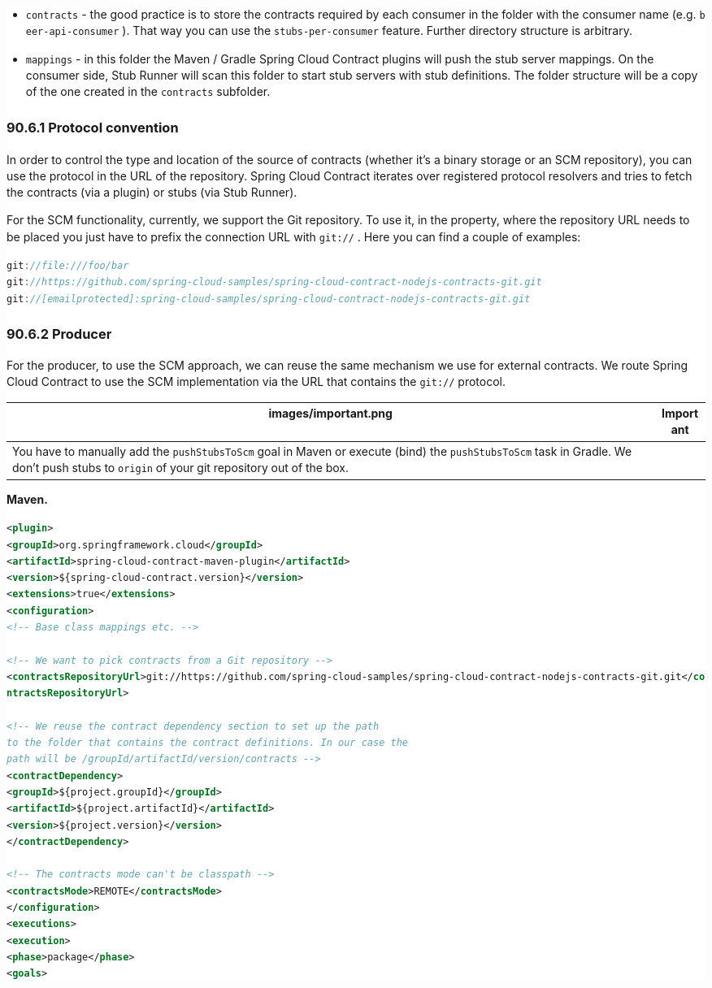 -  `contracts`  - the good practice is to store the contracts required by each consumer in the folder with the consumer name (e.g.  `beer-api-consumer` ). That way you can use the  `stubs-per-consumer`  feature. Further directory structure is arbitrary.

-  `mappings`  - in this folder the Maven / Gradle Spring Cloud Contract plugins will push the stub server mappings. On the consumer side, Stub Runner will scan this folder to start stub servers with stub definitions. The folder structure will be a copy of the one created in the  `contracts`  subfolder.

### 90.6.1 Protocol convention

In order to control the type and location of the source of contracts (whether it’s a binary storage or an SCM repository), you can use the protocol in the URL of the repository. Spring Cloud Contract iterates over registered protocol resolvers and tries to fetch the contracts (via a plugin) or stubs (via Stub Runner).

For the SCM functionality, currently, we support the Git repository. To use it, in the property, where the repository URL needs to be placed you just have to prefix the connection URL with  `git://` . Here you can find a couple of examples:

```java
git://file:///foo/bar
git://https://github.com/spring-cloud-samples/spring-cloud-contract-nodejs-contracts-git.git
git://[emailprotected]:spring-cloud-samples/spring-cloud-contract-nodejs-contracts-git.git
```

### 90.6.2 Producer

For the producer, to use the SCM approach, we can reuse the same mechanism we use for external contracts. We route Spring Cloud Contract to use the SCM implementation via the URL that contains the  `git://`  protocol.

|images/important.png|Important|
|----|----|
|You have to manually add the  `pushStubsToScm`  goal in Maven or execute (bind) the  `pushStubsToScm`  task in Gradle. We don’t push stubs to  `origin`  of your git repository out of the box. |

**Maven.**  

```xml
<plugin>
<groupId>org.springframework.cloud</groupId>
<artifactId>spring-cloud-contract-maven-plugin</artifactId>
<version>${spring-cloud-contract.version}</version>
<extensions>true</extensions>
<configuration>
<!-- Base class mappings etc. -->

<!-- We want to pick contracts from a Git repository -->
<contractsRepositoryUrl>git://https://github.com/spring-cloud-samples/spring-cloud-contract-nodejs-contracts-git.git</contractsRepositoryUrl>

<!-- We reuse the contract dependency section to set up the path
to the folder that contains the contract definitions. In our case the
path will be /groupId/artifactId/version/contracts -->
<contractDependency>
<groupId>${project.groupId}</groupId>
<artifactId>${project.artifactId}</artifactId>
<version>${project.version}</version>
</contractDependency>

<!-- The contracts mode can't be classpath -->
<contractsMode>REMOTE</contractsMode>
</configuration>
<executions>
<execution>
<phase>package</phase>
<goals>
```
